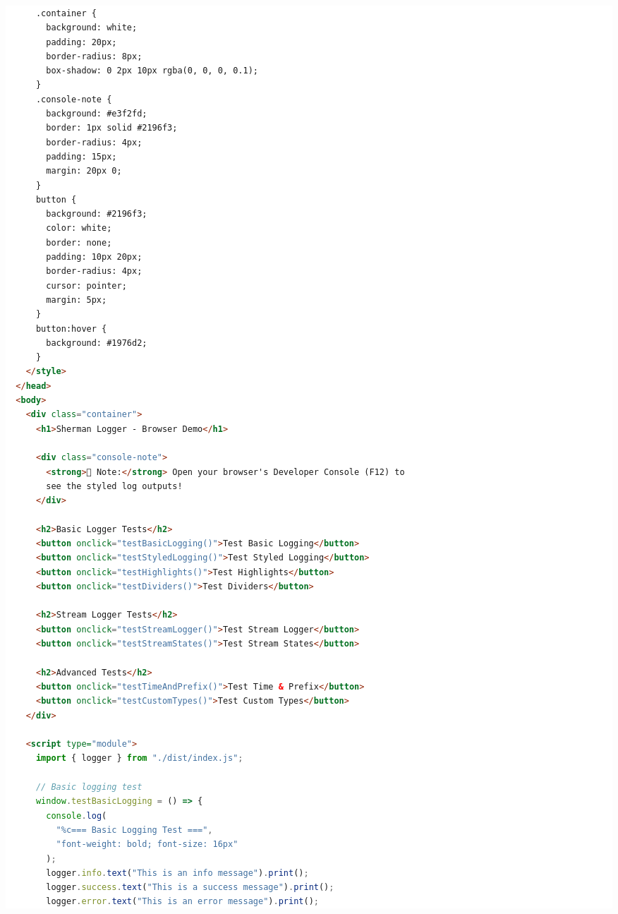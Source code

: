 ```html
      .container {
        background: white;
        padding: 20px;
        border-radius: 8px;
        box-shadow: 0 2px 10px rgba(0, 0, 0, 0.1);
      }
      .console-note {
        background: #e3f2fd;
        border: 1px solid #2196f3;
        border-radius: 4px;
        padding: 15px;
        margin: 20px 0;
      }
      button {
        background: #2196f3;
        color: white;
        border: none;
        padding: 10px 20px;
        border-radius: 4px;
        cursor: pointer;
        margin: 5px;
      }
      button:hover {
        background: #1976d2;
      }
    </style>
  </head>
  <body>
    <div class="container">
      <h1>Sherman Logger - Browser Demo</h1>

      <div class="console-note">
        <strong>📝 Note:</strong> Open your browser's Developer Console (F12) to
        see the styled log outputs!
      </div>

      <h2>Basic Logger Tests</h2>
      <button onclick="testBasicLogging()">Test Basic Logging</button>
      <button onclick="testStyledLogging()">Test Styled Logging</button>
      <button onclick="testHighlights()">Test Highlights</button>
      <button onclick="testDividers()">Test Dividers</button>

      <h2>Stream Logger Tests</h2>
      <button onclick="testStreamLogger()">Test Stream Logger</button>
      <button onclick="testStreamStates()">Test Stream States</button>

      <h2>Advanced Tests</h2>
      <button onclick="testTimeAndPrefix()">Test Time & Prefix</button>
      <button onclick="testCustomTypes()">Test Custom Types</button>
    </div>

    <script type="module">
      import { logger } from "./dist/index.js";

      // Basic logging test
      window.testBasicLogging = () => {
        console.log(
          "%c=== Basic Logging Test ===",
          "font-weight: bold; font-size: 16px"
        );
        logger.info.text("This is an info message").print();
        logger.success.text("This is a success message").print();
        logger.error.text("This is an error message").print();
```